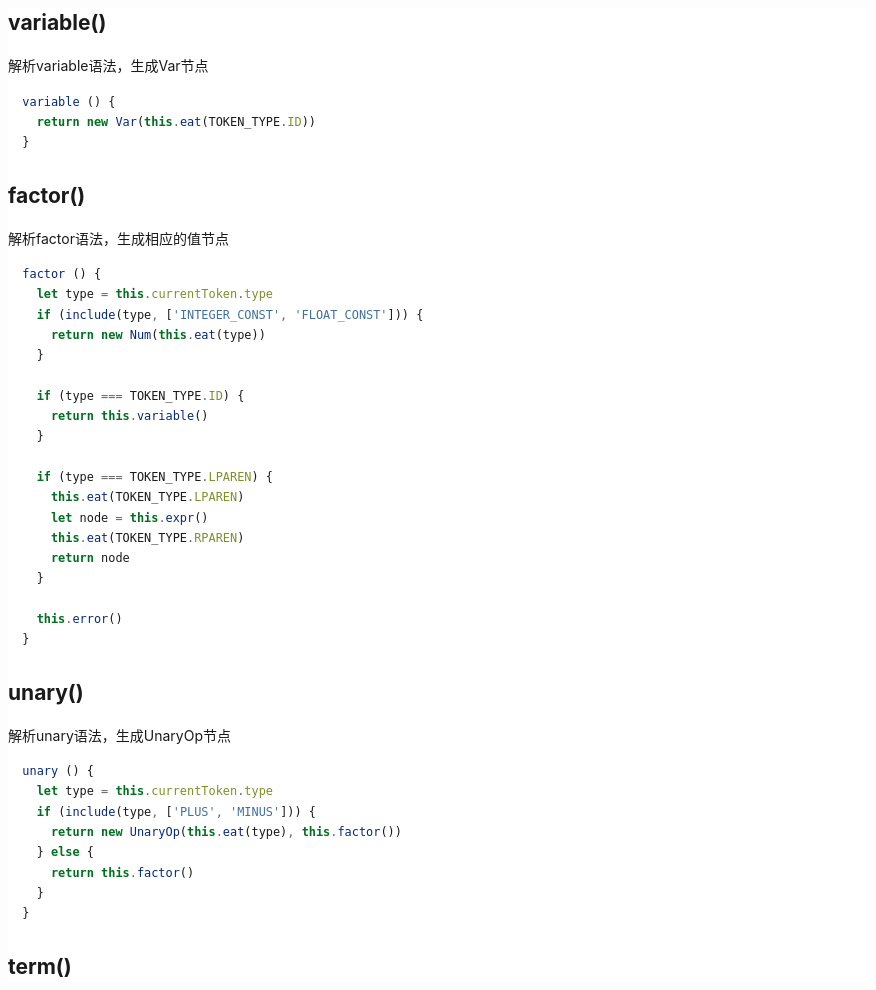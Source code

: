 ## variable()

解析variable语法，生成Var节点

```javascript
  variable () {
    return new Var(this.eat(TOKEN_TYPE.ID))
  }
```

## factor()

解析factor语法，生成相应的值节点

```javascript
  factor () {
    let type = this.currentToken.type
    if (include(type, ['INTEGER_CONST', 'FLOAT_CONST'])) {
      return new Num(this.eat(type))
    }

    if (type === TOKEN_TYPE.ID) {
      return this.variable()
    }

    if (type === TOKEN_TYPE.LPAREN) {
      this.eat(TOKEN_TYPE.LPAREN)
      let node = this.expr()
      this.eat(TOKEN_TYPE.RPAREN)
      return node
    }

    this.error()
  }
```

## unary()

解析unary语法，生成UnaryOp节点

```javascript
  unary () {
    let type = this.currentToken.type
    if (include(type, ['PLUS', 'MINUS'])) {
      return new UnaryOp(this.eat(type), this.factor())
    } else {
      return this.factor()
    }
  }
```

## term()
